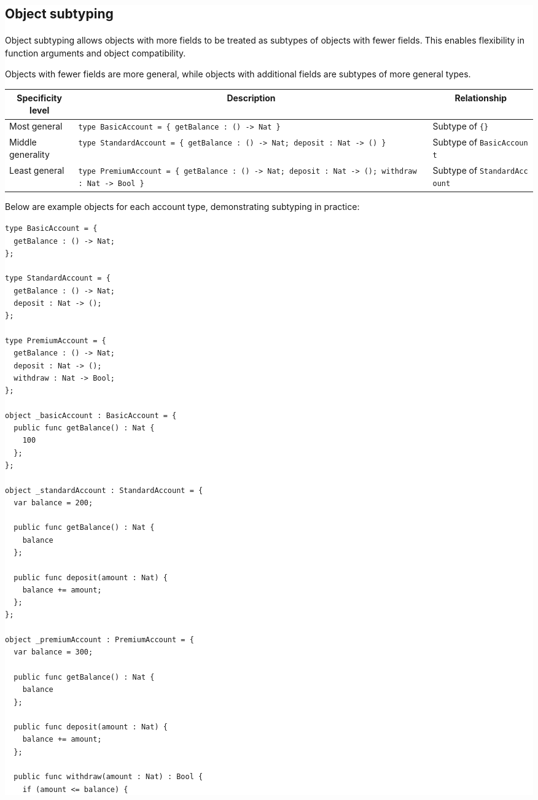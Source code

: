 ## Object subtyping

Object subtyping allows objects with more fields to be treated as subtypes of objects with fewer fields. This enables flexibility in function arguments and object compatibility.

Objects with fewer fields are more general, while objects with additional fields are subtypes of more general types.

| Specificity level | Description | Relationship |
|-------------------|-------------|--------------|
| Most general | `type BasicAccount = { getBalance : () -> Nat }` | Subtype of `{}` |
| Middle generality | `type StandardAccount = { getBalance : () -> Nat; deposit : Nat -> () }` | Subtype of `BasicAccount` |
| Least general | `type PremiumAccount = { getBalance : () -> Nat; deposit : Nat -> (); withdraw : Nat -> Bool }` | Subtype of `StandardAccount` |

Below are example objects for each account type, demonstrating subtyping in practice:

```motoko name=accounts
type BasicAccount = {
  getBalance : () -> Nat;
};

type StandardAccount = {
  getBalance : () -> Nat;
  deposit : Nat -> ();
};

type PremiumAccount = {
  getBalance : () -> Nat;
  deposit : Nat -> ();
  withdraw : Nat -> Bool;
};

object _basicAccount : BasicAccount = {
  public func getBalance() : Nat {
    100
  };
};

object _standardAccount : StandardAccount = {
  var balance = 200;

  public func getBalance() : Nat {
    balance
  };

  public func deposit(amount : Nat) {
    balance += amount;
  };
};

object _premiumAccount : PremiumAccount = {
  var balance = 300;

  public func getBalance() : Nat {
    balance
  };

  public func deposit(amount : Nat) {
    balance += amount;
  };

  public func withdraw(amount : Nat) : Bool {
    if (amount <= balance) {
```
